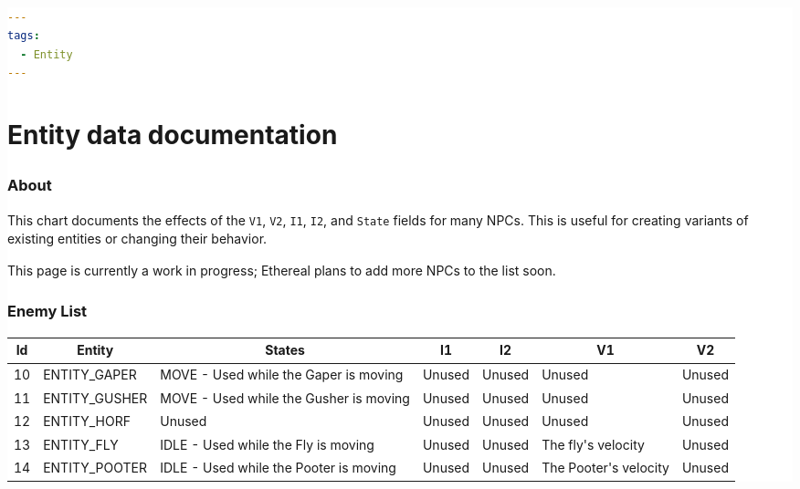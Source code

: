 ```yaml
---
tags:
  - Entity
---
```

# Entity data documentation

### About

This chart documents the effects of the `V1`, `V2`, `I1`, `I2`, and `State` fields for many NPCs. This is useful for creating variants of existing entities or changing their behavior.

This page is currently a work in progress; Ethereal plans to add more NPCs to the list soon.

### Enemy List



| Id  | Entity           | States                                                                                                                                                                                                                                                        | I1                                                                      | I2                                                                                                                           | V1                                                                                                                                                                                                                                                                                               | V2     |
| --- | ---------------- | ------------------------------------------------------------------------------------------------------------------------------------------------------------------------------------------------------------------------------------------------------------- | ----------------------------------------------------------------------- | ---------------------------------------------------------------------------------------------------------------------------- | ------------------------------------------------------------------------------------------------------------------------------------------------------------------------------------------------------------------------------------------------------------------------------------------------ | ------ |
| 10  | ENTITY_GAPER     | MOVE - Used while the Gaper is moving                                                                                                                                                                                                                         | Unused                                                                  | Unused                                                                                                                       | Unused                                                                                                                                                                                                                                                                                           | Unused |
| 11  | ENTITY_GUSHER    | MOVE - Used while the Gusher is moving                                                                                                                                                                                                                        | Unused                                                                  | Unused                                                                                                                       | Unused                                                                                                                                                                                                                                                                                           | Unused |
| 12  | ENTITY_HORF      | Unused                                                                                                                                                                                                                                                        | Unused                                                                  | Unused                                                                                                                       | Unused                                                                                                                                                                                                                                                                                           | Unused |
| 13  | ENTITY_FLY       | IDLE - Used while the Fly is moving                                                                                                                                                                                                                           | Unused                                                                  | Unused                                                                                                                       | The fly's velocity                                                                                                                                                                                                                                                                               | Unused |
| 14  | ENTITY_POOTER    | IDLE - Used while the Pooter is moving                                                                                                                                                                                                                        | Unused                                                                  | Unused                                                                                                                       | The Pooter's velocity                                                                                                                                                                                                                                                                            | Unused |